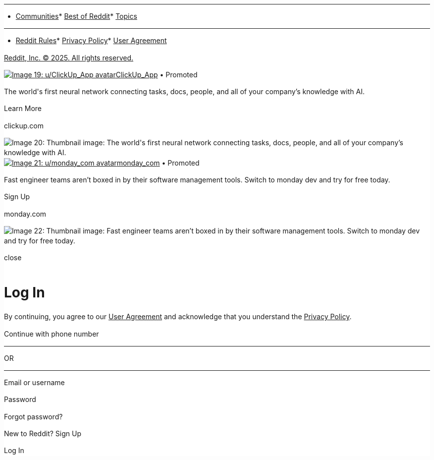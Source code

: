* * *

*   [Communities](https://www.reddit.com/best/communities/1/)*   [Best of Reddit](https://www.reddit.com/posts/2025/global/)*   [Topics](https://www.reddit.com/topics/a-1/)

* * *

*   [Reddit Rules](https://www.redditinc.com/policies/content-policy)*   [Privacy Policy](https://www.reddit.com/policies/privacy-policy)*   [User Agreement](https://www.redditinc.com/policies/user-agreement)

[Reddit, Inc. © 2025. All rights reserved.](https://redditinc.com/)

 [![Image 19: u/ClickUp_App avatar](https://styles.redditmedia.com/t5_396gli/styles/profileIcon_asbbp2xn78u51.png?width=48&height=48&frame=1&auto=webp&crop=48:48,smart&s=a1f1f23562610bab3d2f1642331bcd83becef35d)ClickUp\_App](https://www.reddit.com/user/ClickUp_App/) • Promoted

The world's first neural network connecting tasks, docs, people, and all of your company’s knowledge with AI.

Learn More

clickup.com

![Image 20: Thumbnail image: The world's first neural network connecting tasks, docs, people, and all of your company’s knowledge with AI.](https://preview.redd.it/tq2v899jnxyd1.jpeg?auto=webp&s=4dae7fda93274bdd2466ea0d9fdc2588bd2065fa) [![Image 21: u/monday_com avatar](https://styles.redditmedia.com/t5_a0nhm/styles/profileIcon_fbavgymfdc1b1.png?width=48&height=48&frame=1&auto=webp&crop=48:48,smart&s=7fd9e1681cce91907e61da74a8fafb6582887f98)monday\_com](https://www.reddit.com/user/monday_com/) • Promoted

Fast engineer teams aren’t boxed in by their software management tools. Switch to monday dev and try for free today.

Sign Up

monday.com

![Image 22: Thumbnail image: Fast engineer teams aren’t boxed in by their software management tools. Switch to monday dev and try for free today.](https://preview.redd.it/p94v4fftxkae1.png?auto=webp&s=1bd87008741a6f019dbb7f7f29ee50e514b97756)

close

Log In
======

By continuing, you agree to our [User Agreement](https://www.redditinc.com/policies/user-agreement) and acknowledge that you understand the [Privacy Policy](https://www.redditinc.com/policies/privacy-policy).

Continue with phone number

* * *

OR

* * *

Email or username

Password

Forgot password?

New to Reddit? Sign Up

Log In
